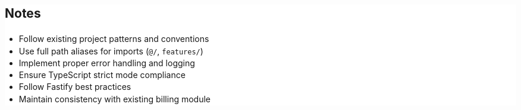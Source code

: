 ## Notes

- Follow existing project patterns and conventions
- Use full path aliases for imports (`@/`, `features/`)
- Implement proper error handling and logging
- Ensure TypeScript strict mode compliance
- Follow Fastify best practices
- Maintain consistency with existing billing module
